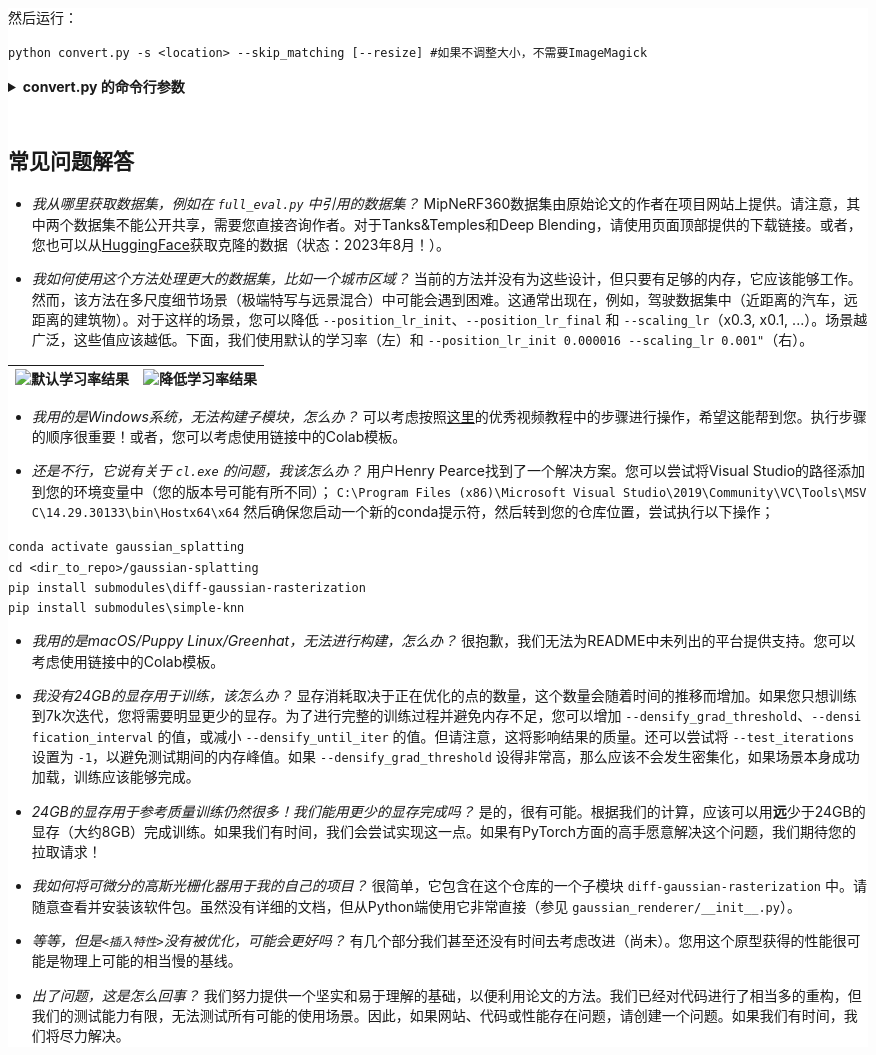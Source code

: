 然后运行：

```shell
python convert.py -s <location> --skip_matching [--resize] #如果不调整大小，不需要ImageMagick
```


<details><summary><span style="font-weight: bold;">convert.py 的命令行参数</span></summary></details>
<br>

## 常见问题解答
- *我从哪里获取数据集，例如在 ```full_eval.py``` 中引用的数据集？* MipNeRF360数据集由原始论文的作者在项目网站上提供。请注意，其中两个数据集不能公开共享，需要您直接咨询作者。对于Tanks&Temples和Deep Blending，请使用页面顶部提供的下载链接。或者，您也可以从[HuggingFace](https://huggingface.co/camenduru/gaussian-splatting)获取克隆的数据（状态：2023年8月！）。

- *我如何使用这个方法处理更大的数据集，比如一个城市区域？* 当前的方法并没有为这些设计，但只要有足够的内存，它应该能够工作。然而，该方法在多尺度细节场景（极端特写与远景混合）中可能会遇到困难。这通常出现在，例如，驾驶数据集中（近距离的汽车，远距离的建筑物）。对于这样的场景，您可以降低 ```--position_lr_init```、```--position_lr_final``` 和 ```--scaling_lr```（x0.3, x0.1, ...）。场景越广泛，这些值应该越低。下面，我们使用默认的学习率（左）和 ```--position_lr_init 0.000016 --scaling_lr 0.001"```（右）。



| ![默认学习率结果](assets/worse.png "标题-1")  |  ![降低学习率结果](assets/better.png "标题-2") |
| --- | --- |

- *我用的是Windows系统，无法构建子模块，怎么办？* 可以考虑按照[这里](https://www.youtube.com/watch?v=UXtuigy_wYc)的优秀视频教程中的步骤进行操作，希望这能帮到您。执行步骤的顺序很重要！或者，您可以考虑使用链接中的Colab模板。

- *还是不行，它说有关于 ```cl.exe``` 的问题，我该怎么办？* 用户Henry Pearce找到了一个解决方案。您可以尝试将Visual Studio的路径添加到您的环境变量中（您的版本号可能有所不同）；
```C:\Program Files (x86)\Microsoft Visual Studio\2019\Community\VC\Tools\MSVC\14.29.30133\bin\Hostx64\x64```
然后确保您启动一个新的conda提示符，然后转到您的仓库位置，尝试执行以下操作；
```
conda activate gaussian_splatting
cd <dir_to_repo>/gaussian-splatting
pip install submodules\diff-gaussian-rasterization
pip install submodules\simple-knn
```


- *我用的是macOS/Puppy Linux/Greenhat，无法进行构建，怎么办？* 很抱歉，我们无法为README中未列出的平台提供支持。您可以考虑使用链接中的Colab模板。

- *我没有24GB的显存用于训练，该怎么办？* 显存消耗取决于正在优化的点的数量，这个数量会随着时间的推移而增加。如果您只想训练到7k次迭代，您将需要明显更少的显存。为了进行完整的训练过程并避免内存不足，您可以增加 ```--densify_grad_threshold```、```--densification_interval``` 的值，或减小 ```--densify_until_iter``` 的值。但请注意，这将影响结果的质量。还可以尝试将 ```--test_iterations``` 设置为 ```-1```，以避免测试期间的内存峰值。如果 ```--densify_grad_threshold``` 设得非常高，那么应该不会发生密集化，如果场景本身成功加载，训练应该能够完成。

- *24GB的显存用于参考质量训练仍然很多！我们能用更少的显存完成吗？* 是的，很有可能。根据我们的计算，应该可以用**远**少于24GB的显存（大约8GB）完成训练。如果我们有时间，我们会尝试实现这一点。如果有PyTorch方面的高手愿意解决这个问题，我们期待您的拉取请求！

- *我如何将可微分的高斯光栅化器用于我的自己的项目？* 很简单，它包含在这个仓库的一个子模块 ```diff-gaussian-rasterization``` 中。请随意查看并安装该软件包。虽然没有详细的文档，但从Python端使用它非常直接（参见 ```gaussian_renderer/__init__.py```）。

- *等等，但是```<插入特性>```没有被优化，可能会更好吗？* 有几个部分我们甚至还没有时间去考虑改进（尚未）。您用这个原型获得的性能很可能是物理上可能的相当慢的基线。

- *出了问题，这是怎么回事？* 我们努力提供一个坚实和易于理解的基础，以便利用论文的方法。我们已经对代码进行了相当多的重构，但我们的测试能力有限，无法测试所有可能的使用场景。因此，如果网站、代码或性能存在问题，请创建一个问题。如果我们有时间，我们将尽力解决。

